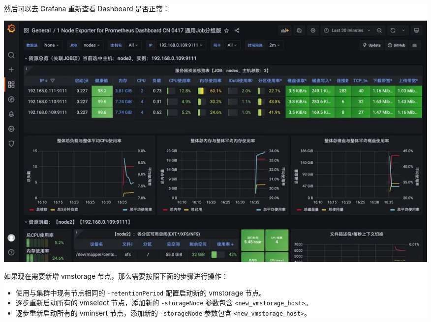 然后可以去 Grafana 重新查看 Dashboard 是否正常：

![Alt Image Text](images/69_2.jpeg "headline image")

如果现在需要新增 vmstorage 节点，那么需要按照下面的步骤进行操作：

* 使用与集群中现有节点相同的 `-retentionPeriod` 配置启动新的 vmstorage 节点。
* 逐步重新启动所有的 vmselect 节点，添加新的 `-storageNode` 参数包含 `<new_vmstorage_host>`。
* 逐步重新启动所有的 vminsert 节点，添加新的 `-storageNode` 参数包含 `<new_vmstorage_host>`。

